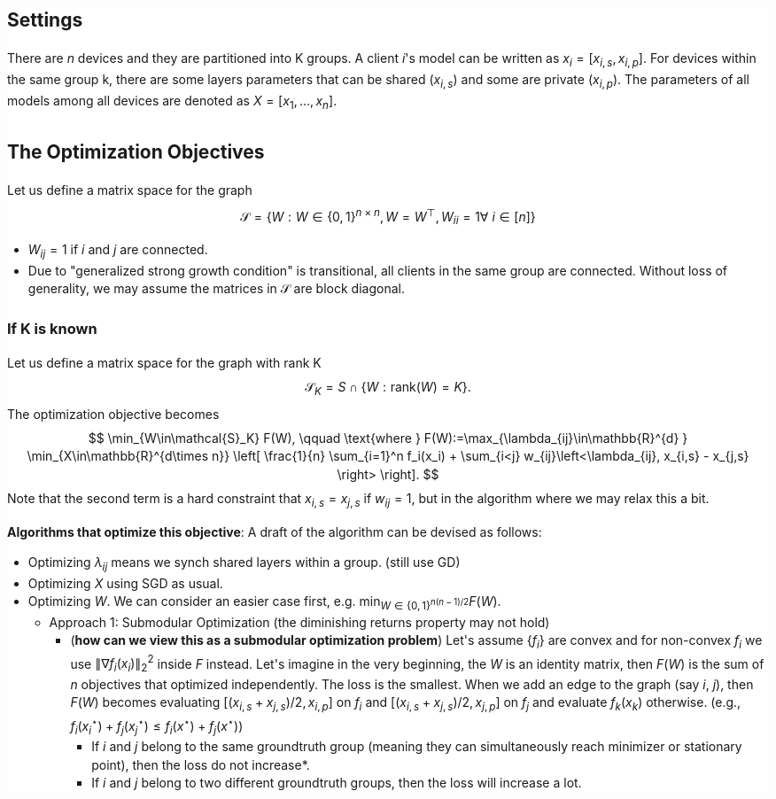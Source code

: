 ## Settings
There are $n$ devices and they are partitioned into K groups. A client $i$'s model can be written as $x_i=[x_{i,s},x_{i,p}]$. For devices within the same group k, there are some layers parameters that can be shared ($x_{i,s}$) and some are private ($x_{i,p}$). The parameters of all models among all devices are denoted as $X=[x_1,\ldots,x_n]$.




## The Optimization Objectives
Let us define a matrix space for the graph
$$
\mathcal{S} = \{ W: W\in\{0,1\}^{n\times n}, W=W^\top, W_{ii}=1 \forall~i\in[n] \}
$$
- $W_{ij}=1$ if $i$ and $j$ are connected.
- Due to "generalized strong growth condition" is transitional, all clients in the same group are connected. Without loss of generality, we may assume the matrices in $\mathcal{S}$ are block diagonal.

### If K is known
Let us define a matrix space for the graph with rank K
$$
\mathcal{S}_K = S \cap \{ W: \text{rank}(W) = K \}.
$$
The optimization objective becomes
$$ 
\min_{W\in\mathcal{S}_K} F(W), \qquad \text{where } F(W):=\max_{\lambda_{ij}\in\mathbb{R}^{d} } \min_{X\in\mathbb{R}^{d\times n}} \left[ \frac{1}{n} \sum_{i=1}^n f_i(x_i) + \sum_{i<j} w_{ij}\left<\lambda_{ij}, x_{i,s} - x_{j,s} \right>
\right].
$$
Note that the second term is a hard constraint that $x_{i,s} = x_{j,s}$ if $w_{ij}=1$, but in the algorithm where we may relax this a bit. 

**Algorithms that optimize this objective**: A draft of the algorithm can be devised as follows:
- Optimizing $\lambda_{ij}$ means we synch shared layers within a group. (still use GD)
- Optimizing $X$ using SGD as usual.
- Optimizing $W$. We can consider an easier case first, e.g. $\min_{W\in \{0,1\}^{n(n-1)/2} } F(W)$.
    - Approach 1: Submodular Optimization (the diminishing returns property may not hold)
        - (**how can we view this as a submodular optimization problem**) Let's assume $\{f_i\}$ are convex and for non-convex $f_i$ we use $\|\nabla f_i(x_i)\|_2^2$ inside $F$ instead. Let's imagine in the very beginning, the $W$ is an identity matrix, then $F(W)$ is the sum of $n$ objectives that optimized independently. The loss is the smallest. When we add an edge to the graph (say $i$, $j$), then $F(W)$ becomes evaluating $[(x_{i,s}+x_{j,s})/2, x_{i,p}]$ on $f_i$ and $[(x_{i,s}+x_{j,s})/2, x_{j,p}]$ on $f_j$  and evaluate $f_k(x_k)$ otherwise. (e.g., $f_i(x_i^\star)+f_j(x_j^\star)\le f_i(x^\star)+f_j(x^\star)$)
            - If $i$ and $j$ belong to the same groundtruth group (meaning they can simultaneously reach minimizer or stationary point), then the loss do not increase*. 
            - If $i$ and $j$ belong to two different groundtruth groups, then the loss will increase a lot. 
